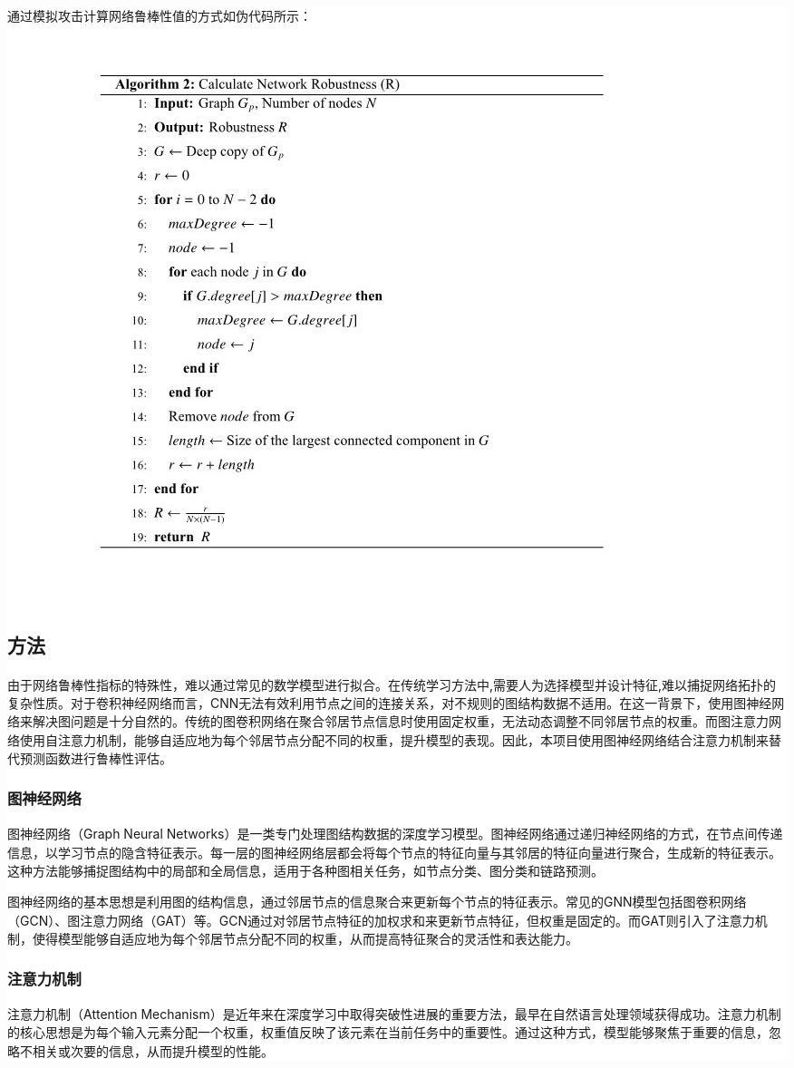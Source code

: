 

通过模拟攻击计算网络鲁棒性值的方式如伪代码所示：
![这是图片](/pic/algorithm2.jpg "Algorithm2")

## 方法
由于网络鲁棒性指标的特殊性，难以通过常见的数学模型进行拟合。在传统学习方法中,需要人为选择模型并设计特征,难以捕捉网络拓扑的复杂性质。对于卷积神经网络而言，CNN无法有效利用节点之间的连接关系，对不规则的图结构数据不适用。在这一背景下，使用图神经网络来解决图问题是十分自然的。传统的图卷积网络在聚合邻居节点信息时使用固定权重，无法动态调整不同邻居节点的权重。而图注意力网络使用自注意力机制，能够自适应地为每个邻居节点分配不同的权重，提升模型的表现。因此，本项目使用图神经网络结合注意力机制来替代预测函数进行鲁棒性评估。
### 图神经网络
图神经网络（Graph Neural Networks）是一类专门处理图结构数据的深度学习模型。图神经网络通过递归神经网络的方式，在节点间传递信息，以学习节点的隐含特征表示。每一层的图神经网络层都会将每个节点的特征向量与其邻居的特征向量进行聚合，生成新的特征表示。这种方法能够捕捉图结构中的局部和全局信息，适用于各种图相关任务，如节点分类、图分类和链路预测。

图神经网络的基本思想是利用图的结构信息，通过邻居节点的信息聚合来更新每个节点的特征表示。常见的GNN模型包括图卷积网络（GCN）、图注意力网络（GAT）等。GCN通过对邻居节点特征的加权求和来更新节点特征，但权重是固定的。而GAT则引入了注意力机制，使得模型能够自适应地为每个邻居节点分配不同的权重，从而提高特征聚合的灵活性和表达能力。

### 注意力机制
注意力机制（Attention Mechanism）是近年来在深度学习中取得突破性进展的重要方法，最早在自然语言处理领域获得成功。注意力机制的核心思想是为每个输入元素分配一个权重，权重值反映了该元素在当前任务中的重要性。通过这种方式，模型能够聚焦于重要的信息，忽略不相关或次要的信息，从而提升模型的性能。
